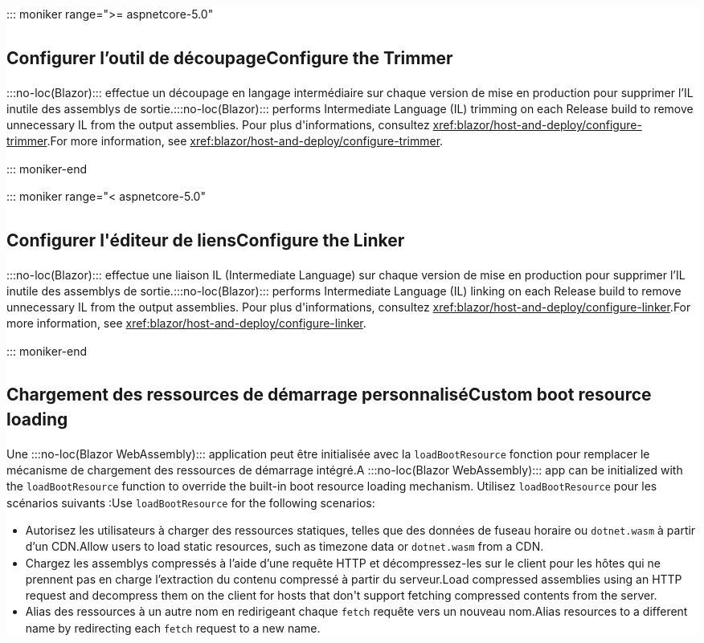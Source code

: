 ::: moniker range=">= aspnetcore-5.0"

## <a name="configure-the-trimmer"></a><span data-ttu-id="d13a0-339">Configurer l’outil de découpage</span><span class="sxs-lookup"><span data-stu-id="d13a0-339">Configure the Trimmer</span></span>

<span data-ttu-id="d13a0-340">:::no-loc(Blazor)::: effectue un découpage en langage intermédiaire sur chaque version de mise en production pour supprimer l’IL inutile des assemblys de sortie.</span><span class="sxs-lookup"><span data-stu-id="d13a0-340">:::no-loc(Blazor)::: performs Intermediate Language (IL) trimming on each Release build to remove unnecessary IL from the output assemblies.</span></span> <span data-ttu-id="d13a0-341">Pour plus d'informations, consultez <xref:blazor/host-and-deploy/configure-trimmer>.</span><span class="sxs-lookup"><span data-stu-id="d13a0-341">For more information, see <xref:blazor/host-and-deploy/configure-trimmer>.</span></span>

::: moniker-end

::: moniker range="< aspnetcore-5.0"

## <a name="configure-the-linker"></a><span data-ttu-id="d13a0-342">Configurer l'éditeur de liens</span><span class="sxs-lookup"><span data-stu-id="d13a0-342">Configure the Linker</span></span>

<span data-ttu-id="d13a0-343">:::no-loc(Blazor)::: effectue une liaison IL (Intermediate Language) sur chaque version de mise en production pour supprimer l’IL inutile des assemblys de sortie.</span><span class="sxs-lookup"><span data-stu-id="d13a0-343">:::no-loc(Blazor)::: performs Intermediate Language (IL) linking on each Release build to remove unnecessary IL from the output assemblies.</span></span> <span data-ttu-id="d13a0-344">Pour plus d'informations, consultez <xref:blazor/host-and-deploy/configure-linker>.</span><span class="sxs-lookup"><span data-stu-id="d13a0-344">For more information, see <xref:blazor/host-and-deploy/configure-linker>.</span></span>

::: moniker-end

## <a name="custom-boot-resource-loading"></a><span data-ttu-id="d13a0-345">Chargement des ressources de démarrage personnalisé</span><span class="sxs-lookup"><span data-stu-id="d13a0-345">Custom boot resource loading</span></span>

<span data-ttu-id="d13a0-346">Une :::no-loc(Blazor WebAssembly)::: application peut être initialisée avec la `loadBootResource` fonction pour remplacer le mécanisme de chargement des ressources de démarrage intégré.</span><span class="sxs-lookup"><span data-stu-id="d13a0-346">A :::no-loc(Blazor WebAssembly)::: app can be initialized with the `loadBootResource` function to override the built-in boot resource loading mechanism.</span></span> <span data-ttu-id="d13a0-347">Utilisez `loadBootResource` pour les scénarios suivants :</span><span class="sxs-lookup"><span data-stu-id="d13a0-347">Use `loadBootResource` for the following scenarios:</span></span>

* <span data-ttu-id="d13a0-348">Autorisez les utilisateurs à charger des ressources statiques, telles que des données de fuseau horaire ou `dotnet.wasm` à partir d’un CDN.</span><span class="sxs-lookup"><span data-stu-id="d13a0-348">Allow users to load static resources, such as timezone data or `dotnet.wasm` from a CDN.</span></span>
* <span data-ttu-id="d13a0-349">Chargez les assemblys compressés à l’aide d’une requête HTTP et décompressez-les sur le client pour les hôtes qui ne prennent pas en charge l’extraction du contenu compressé à partir du serveur.</span><span class="sxs-lookup"><span data-stu-id="d13a0-349">Load compressed assemblies using an HTTP request and decompress them on the client for hosts that don't support fetching compressed contents from the server.</span></span>
* <span data-ttu-id="d13a0-350">Alias des ressources à un autre nom en redirigeant chaque `fetch` requête vers un nouveau nom.</span><span class="sxs-lookup"><span data-stu-id="d13a0-350">Alias resources to a different name by redirecting each `fetch` request to a new name.</span></span>
